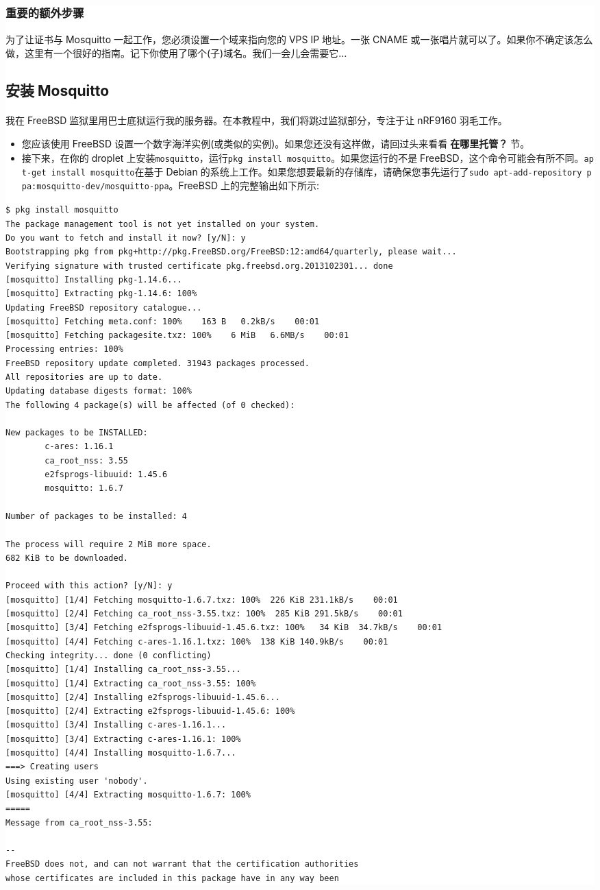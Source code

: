 ### 重要的额外步骤

为了让证书与 Mosquitto 一起工作，您必须设置一个域来指向您的 VPS IP 地址。一张 CNAME 或一张唱片就可以了。如果你不确定该怎么做，这里有一个很好的指南。记下你使用了哪个(子)域名。我们一会儿会需要它…

## 安装 Mosquitto

我在 FreeBSD 监狱里用巴士底狱运行我的服务器。在本教程中，我们将跳过监狱部分，专注于让 nRF9160 羽毛工作。

*   您应该使用 FreeBSD 设置一个数字海洋实例(或类似的实例)。如果您还没有这样做，请回过头来看看 ****在哪里托管？**** 节。
*   接下来，在你的 droplet 上安装`mosquitto`，运行`pkg install mosquitto`。如果您运行的不是 FreeBSD，这个命令可能会有所不同。`apt-get install mosquitto`在基于 Debian 的系统上工作。如果您想要最新的存储库，请确保您事先运行了`sudo apt-add-repository ppa:mosquitto-dev/mosquitto-ppa`。FreeBSD 上的完整输出如下所示:

```
$ pkg install mosquitto
The package management tool is not yet installed on your system.
Do you want to fetch and install it now? [y/N]: y
Bootstrapping pkg from pkg+http://pkg.FreeBSD.org/FreeBSD:12:amd64/quarterly, please wait...
Verifying signature with trusted certificate pkg.freebsd.org.2013102301... done
[mosquitto] Installing pkg-1.14.6...
[mosquitto] Extracting pkg-1.14.6: 100%
Updating FreeBSD repository catalogue...
[mosquitto] Fetching meta.conf: 100%    163 B   0.2kB/s    00:01
[mosquitto] Fetching packagesite.txz: 100%    6 MiB   6.6MB/s    00:01
Processing entries: 100%
FreeBSD repository update completed. 31943 packages processed.
All repositories are up to date.
Updating database digests format: 100%
The following 4 package(s) will be affected (of 0 checked):

New packages to be INSTALLED:
        c-ares: 1.16.1
        ca_root_nss: 3.55
        e2fsprogs-libuuid: 1.45.6
        mosquitto: 1.6.7

Number of packages to be installed: 4

The process will require 2 MiB more space.
682 KiB to be downloaded.

Proceed with this action? [y/N]: y
[mosquitto] [1/4] Fetching mosquitto-1.6.7.txz: 100%  226 KiB 231.1kB/s    00:01
[mosquitto] [2/4] Fetching ca_root_nss-3.55.txz: 100%  285 KiB 291.5kB/s    00:01
[mosquitto] [3/4] Fetching e2fsprogs-libuuid-1.45.6.txz: 100%   34 KiB  34.7kB/s    00:01
[mosquitto] [4/4] Fetching c-ares-1.16.1.txz: 100%  138 KiB 140.9kB/s    00:01
Checking integrity... done (0 conflicting)
[mosquitto] [1/4] Installing ca_root_nss-3.55...
[mosquitto] [1/4] Extracting ca_root_nss-3.55: 100%
[mosquitto] [2/4] Installing e2fsprogs-libuuid-1.45.6...
[mosquitto] [2/4] Extracting e2fsprogs-libuuid-1.45.6: 100%
[mosquitto] [3/4] Installing c-ares-1.16.1...
[mosquitto] [3/4] Extracting c-ares-1.16.1: 100%
[mosquitto] [4/4] Installing mosquitto-1.6.7...
===> Creating users
Using existing user 'nobody'.
[mosquitto] [4/4] Extracting mosquitto-1.6.7: 100%
=====
Message from ca_root_nss-3.55:

--
FreeBSD does not, and can not warrant that the certification authorities
whose certificates are included in this package have in any way been
```